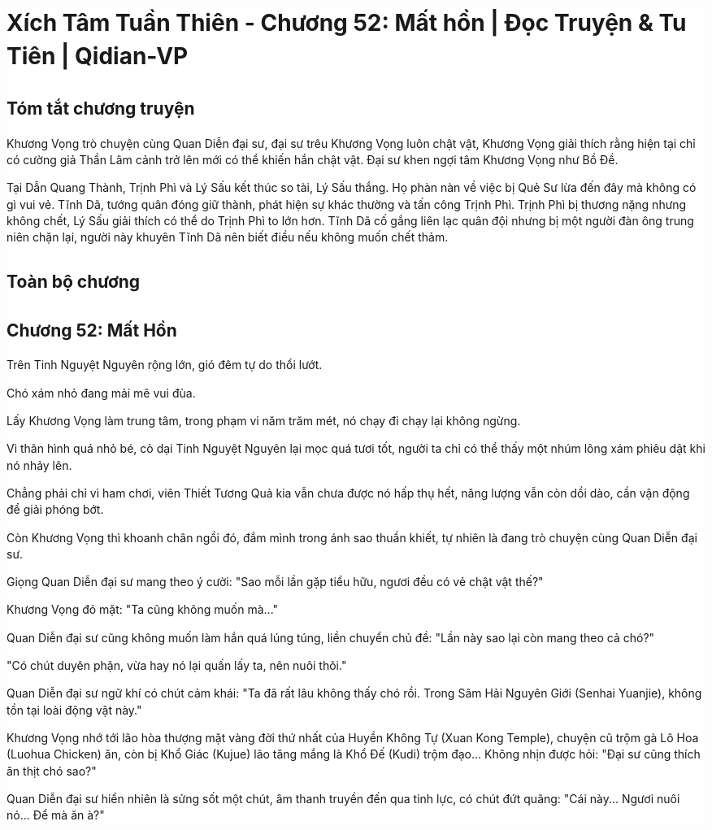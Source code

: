 # Xích Tâm Tuần Thiên - Chương 52: Mất hồn | Đọc Truyện & Tu Tiên | Qidian-VP



## Tóm tắt chương truyện

Khương Vọng trò chuyện cùng Quan Diễn đại sư, đại sư trêu Khương Vọng luôn chật vật, Khương Vọng giải thích rằng hiện tại chỉ có cường giả Thần Lâm cảnh trở lên mới có thể khiến hắn chật vật. Đại sư khen ngợi tâm Khương Vọng như Bồ Đề.

Tại Dẫn Quang Thành, Trịnh Phì và Lý Sấu kết thúc so tài, Lý Sấu thắng. Họ phàn nàn về việc bị Quẻ Sư lừa đến đây mà không có gì vui vẻ. Tĩnh Dã, tướng quân đóng giữ thành, phát hiện sự khác thường và tấn công Trịnh Phì. Trịnh Phì bị thương nặng nhưng không chết, Lý Sấu giải thích có thể do Trịnh Phì to lớn hơn. Tĩnh Dã cố gắng liên lạc quân đội nhưng bị một người đàn ông trung niên chặn lại, người này khuyên Tĩnh Dã nên biết điều nếu không muốn chết thảm.


## Toàn bộ chương

## Chương 52: Mất Hồn

Trên Tinh Nguyệt Nguyên rộng lớn, gió đêm tự do thổi lướt.

Chó xám nhỏ đang mải mê vui đùa.

Lấy Khương Vọng làm trung tâm, trong phạm vi năm trăm mét, nó chạy đi chạy lại không ngừng.

Vì thân hình quá nhỏ bé, cỏ dại Tinh Nguyệt Nguyên lại mọc quá tươi tốt, người ta chỉ có thể thấy một nhúm lông xám phiêu dật khi nó nhảy lên.

Chẳng phải chỉ vì ham chơi, viên Thiết Tương Quả kia vẫn chưa được nó hấp thụ hết, năng lượng vẫn còn dồi dào, cần vận động để giải phóng bớt.

Còn Khương Vọng thì khoanh chân ngồi đó, đắm mình trong ánh sao thuần khiết, tự nhiên là đang trò chuyện cùng Quan Diễn đại sư.

Giọng Quan Diễn đại sư mang theo ý cười: "Sao mỗi lần gặp tiểu hữu, ngươi đều có vẻ chật vật thế?"

Khương Vọng đỏ mặt: "Ta cũng không muốn mà..."

Quan Diễn đại sư cũng không muốn làm hắn quá lúng túng, liền chuyển chủ đề: "Lần này sao lại còn mang theo cả chó?"

"Có chút duyên phận, vừa hay nó lại quấn lấy ta, nên nuôi thôi."

Quan Diễn đại sư ngữ khí có chút cảm khái: "Ta đã rất lâu không thấy chó rồi. Trong Sâm Hải Nguyên Giới (Senhai Yuanjie), không tồn tại loài động vật này."

Khương Vọng nhớ tới lão hòa thượng mặt vàng đời thứ nhất của Huyền Không Tự (Xuan Kong Temple), chuyện cũ trộm gà Lô Hoa (Luohua Chicken) ăn, còn bị Khổ Giác (Kujue) lão tăng mắng là Khổ Đế (Kudi) trộm đạo... Không nhịn được hỏi: "Đại sư cũng thích ăn thịt chó sao?"

Quan Diễn đại sư hiển nhiên là sửng sốt một chút, âm thanh truyền đến qua tinh lực, có chút đứt quãng: "Cái này... Ngươi nuôi nó... Để mà ăn à?"
